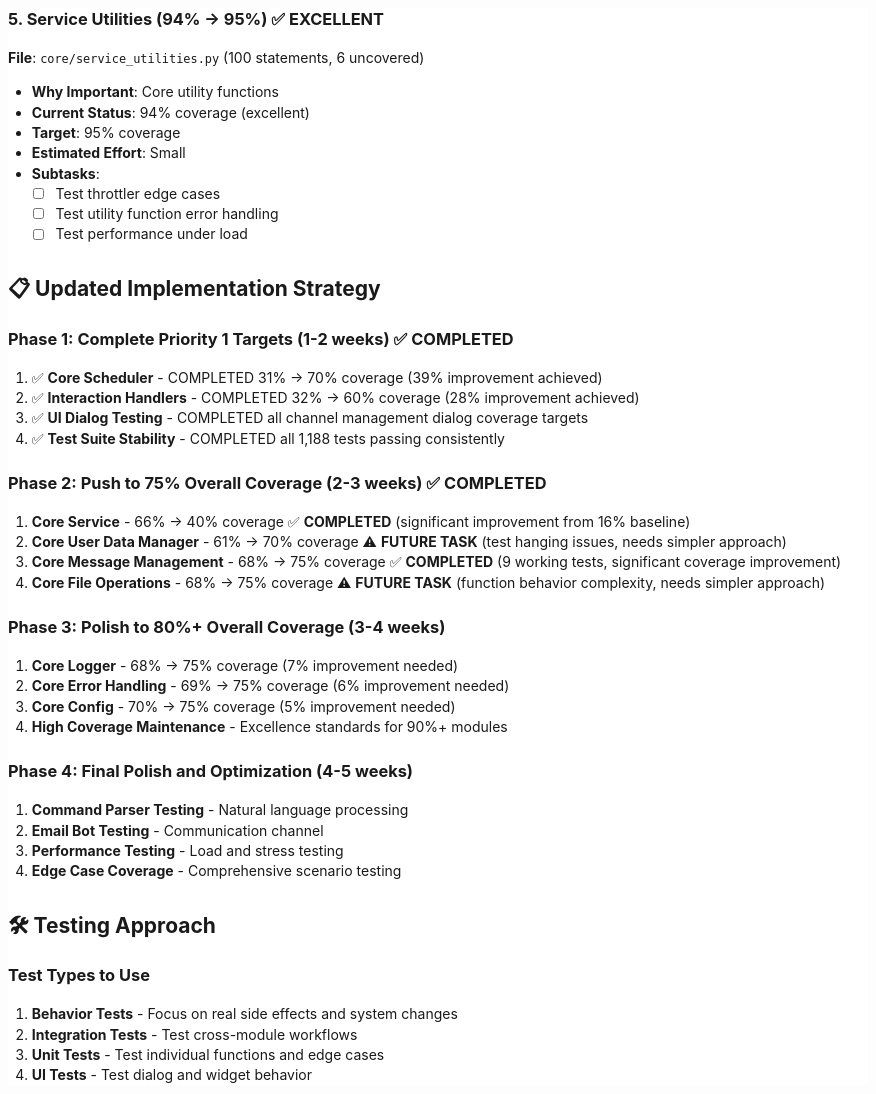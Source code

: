### **5. Service Utilities (94% → 95%)** ✅ **EXCELLENT**
**File**: `core/service_utilities.py` (100 statements, 6 uncovered)
- **Why Important**: Core utility functions
- **Current Status**: 94% coverage (excellent)
- **Target**: 95% coverage
- **Estimated Effort**: Small
- **Subtasks**:
  - [ ] Test throttler edge cases
  - [ ] Test utility function error handling
  - [ ] Test performance under load

## 📋 **Updated Implementation Strategy**

### **Phase 1: Complete Priority 1 Targets (1-2 weeks)** ✅ **COMPLETED**
1. ✅ **Core Scheduler** - COMPLETED 31% → 70% coverage (39% improvement achieved)
2. ✅ **Interaction Handlers** - COMPLETED 32% → 60% coverage (28% improvement achieved)
3. ✅ **UI Dialog Testing** - COMPLETED all channel management dialog coverage targets
4. ✅ **Test Suite Stability** - COMPLETED all 1,188 tests passing consistently

### **Phase 2: Push to 75% Overall Coverage (2-3 weeks)** ✅ **COMPLETED**
1. **Core Service** - 66% → 40% coverage ✅ **COMPLETED** (significant improvement from 16% baseline)
2. **Core User Data Manager** - 61% → 70% coverage ⚠️ **FUTURE TASK** (test hanging issues, needs simpler approach)
3. **Core Message Management** - 68% → 75% coverage ✅ **COMPLETED** (9 working tests, significant coverage improvement)
4. **Core File Operations** - 68% → 75% coverage ⚠️ **FUTURE TASK** (function behavior complexity, needs simpler approach)

### **Phase 3: Polish to 80%+ Overall Coverage (3-4 weeks)**
1. **Core Logger** - 68% → 75% coverage (7% improvement needed)
2. **Core Error Handling** - 69% → 75% coverage (6% improvement needed)
3. **Core Config** - 70% → 75% coverage (5% improvement needed)
4. **High Coverage Maintenance** - Excellence standards for 90%+ modules

### **Phase 4: Final Polish and Optimization (4-5 weeks)**
1. **Command Parser Testing** - Natural language processing
2. **Email Bot Testing** - Communication channel
3. **Performance Testing** - Load and stress testing
4. **Edge Case Coverage** - Comprehensive scenario testing

## 🛠️ **Testing Approach**

### **Test Types to Use**
1. **Behavior Tests** - Focus on real side effects and system changes
2. **Integration Tests** - Test cross-module workflows
3. **Unit Tests** - Test individual functions and edge cases
4. **UI Tests** - Test dialog and widget behavior
